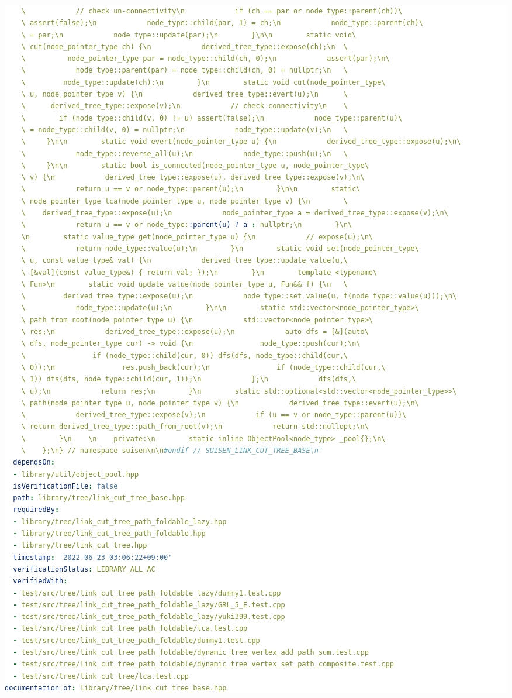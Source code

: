 ```yaml
    \            // check un-connectivity\n            if (ch == par or node_type::parent(ch))\
    \ assert(false);\n            node_type::child(par, 1) = ch;\n            node_type::parent(ch)\
    \ = par;\n            node_type::update(par);\n        }\n\n        static void\
    \ cut(node_pointer_type ch) {\n            derived_tree_type::expose(ch);\n  \
    \          node_pointer_type par = node_type::child(ch, 0);\n            assert(par);\n\
    \            node_type::parent(par) = node_type::child(ch, 0) = nullptr;\n   \
    \         node_type::update(ch);\n        }\n        static void cut(node_pointer_type\
    \ u, node_pointer_type v) {\n            derived_tree_type::evert(u);\n      \
    \      derived_tree_type::expose(v);\n            // check connectivity\n    \
    \        if (node_type::child(v, 0) != u) assert(false);\n            node_type::parent(u)\
    \ = node_type::child(v, 0) = nullptr;\n            node_type::update(v);\n   \
    \     }\n\n        static void evert(node_pointer_type u) {\n            derived_tree_type::expose(u);\n\
    \            node_type::reverse_all(u);\n            node_type::push(u);\n   \
    \     }\n\n        static bool is_connected(node_pointer_type u, node_pointer_type\
    \ v) {\n            derived_tree_type::expose(u), derived_tree_type::expose(v);\n\
    \            return u == v or node_type::parent(u);\n        }\n\n        static\
    \ node_pointer_type lca(node_pointer_type u, node_pointer_type v) {\n        \
    \    derived_tree_type::expose(u);\n            node_pointer_type a = derived_tree_type::expose(v);\n\
    \            return u == v or node_type::parent(u) ? a : nullptr;\n        }\n\
    \n        static value_type get(node_pointer_type u) {\n            // expose(u);\n\
    \            return node_type::value(u);\n        }\n        static void set(node_pointer_type\
    \ u, const value_type& val) {\n            derived_tree_type::update_value(u,\
    \ [&val](const value_type&) { return val; });\n        }\n        template <typename\
    \ Fun>\n        static void update_value(node_pointer_type u, Fun&& f) {\n   \
    \         derived_tree_type::expose(u);\n            node_type::set_value(u, f(node_type::value(u)));\n\
    \            node_type::update(u);\n        }\n\n        static std::vector<node_pointer_type>\
    \ path_from_root(node_pointer_type u) {\n            std::vector<node_pointer_type>\
    \ res;\n            derived_tree_type::expose(u);\n            auto dfs = [&](auto\
    \ dfs, node_pointer_type cur) -> void {\n                node_type::push(cur);\n\
    \                if (node_type::child(cur, 0)) dfs(dfs, node_type::child(cur,\
    \ 0));\n                res.push_back(cur);\n                if (node_type::child(cur,\
    \ 1)) dfs(dfs, node_type::child(cur, 1));\n            };\n            dfs(dfs,\
    \ u);\n            return res;\n        }\n        static std::optional<std::vector<node_pointer_type>>\
    \ path(node_pointer_type u, node_pointer_type v) {\n            derived_tree_type::evert(u);\n\
    \            derived_tree_type::expose(v);\n            if (u == v or node_type::parent(u))\
    \ return derived_tree_type::path_from_root(v);\n            return std::nullopt;\n\
    \        }\n    \n    private:\n        static inline ObjectPool<node_type> _pool{};\n\
    \    };\n} // namespace suisen\n\n#endif // SUISEN_LINK_CUT_TREE_BASE\n"
  dependsOn:
  - library/util/object_pool.hpp
  isVerificationFile: false
  path: library/tree/link_cut_tree_base.hpp
  requiredBy:
  - library/tree/link_cut_tree_path_foldable_lazy.hpp
  - library/tree/link_cut_tree_path_foldable.hpp
  - library/tree/link_cut_tree.hpp
  timestamp: '2022-06-23 03:06:22+09:00'
  verificationStatus: LIBRARY_ALL_AC
  verifiedWith:
  - test/src/tree/link_cut_tree_path_foldable_lazy/dummy1.test.cpp
  - test/src/tree/link_cut_tree_path_foldable_lazy/GRL_5_E.test.cpp
  - test/src/tree/link_cut_tree_path_foldable_lazy/yuki399.test.cpp
  - test/src/tree/link_cut_tree_path_foldable/lca.test.cpp
  - test/src/tree/link_cut_tree_path_foldable/dummy1.test.cpp
  - test/src/tree/link_cut_tree_path_foldable/dynamic_tree_vertex_add_path_sum.test.cpp
  - test/src/tree/link_cut_tree_path_foldable/dynamic_tree_vertex_set_path_composite.test.cpp
  - test/src/tree/link_cut_tree/lca.test.cpp
documentation_of: library/tree/link_cut_tree_base.hpp
```